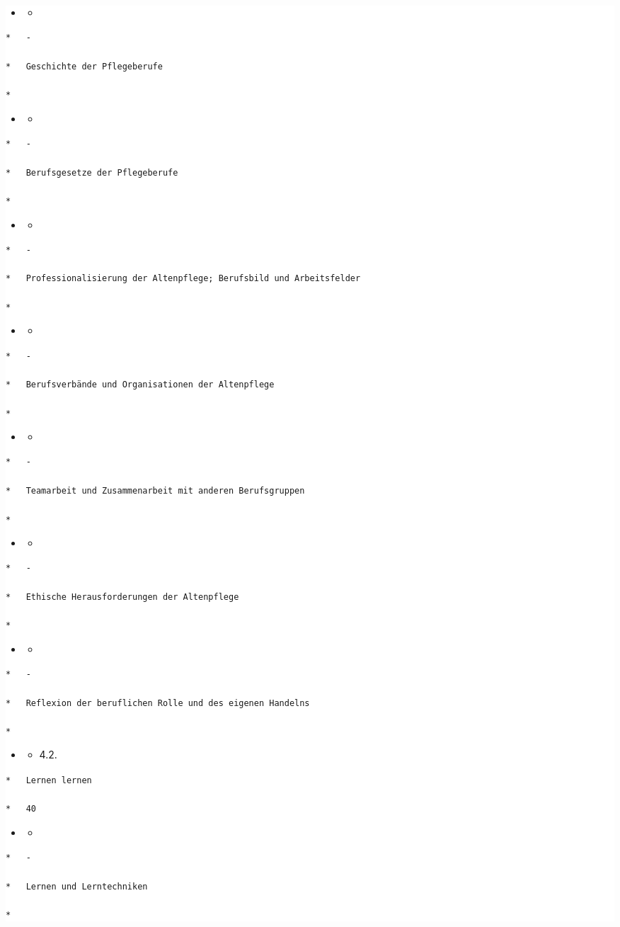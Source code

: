 
*    *
    *   -

    *   Geschichte der Pflegeberufe

    *

*    *
    *   -

    *   Berufsgesetze der Pflegeberufe

    *

*    *
    *   -

    *   Professionalisierung der Altenpflege; Berufsbild und Arbeitsfelder

    *

*    *
    *   -

    *   Berufsverbände und Organisationen der Altenpflege

    *

*    *
    *   -

    *   Teamarbeit und Zusammenarbeit mit anderen Berufsgruppen

    *

*    *
    *   -

    *   Ethische Herausforderungen der Altenpflege

    *

*    *
    *   -

    *   Reflexion der beruflichen Rolle und des eigenen Handelns

    *

*    *   4.2.

    *   Lernen lernen

    *   40


*    *
    *   -

    *   Lernen und Lerntechniken

    *
